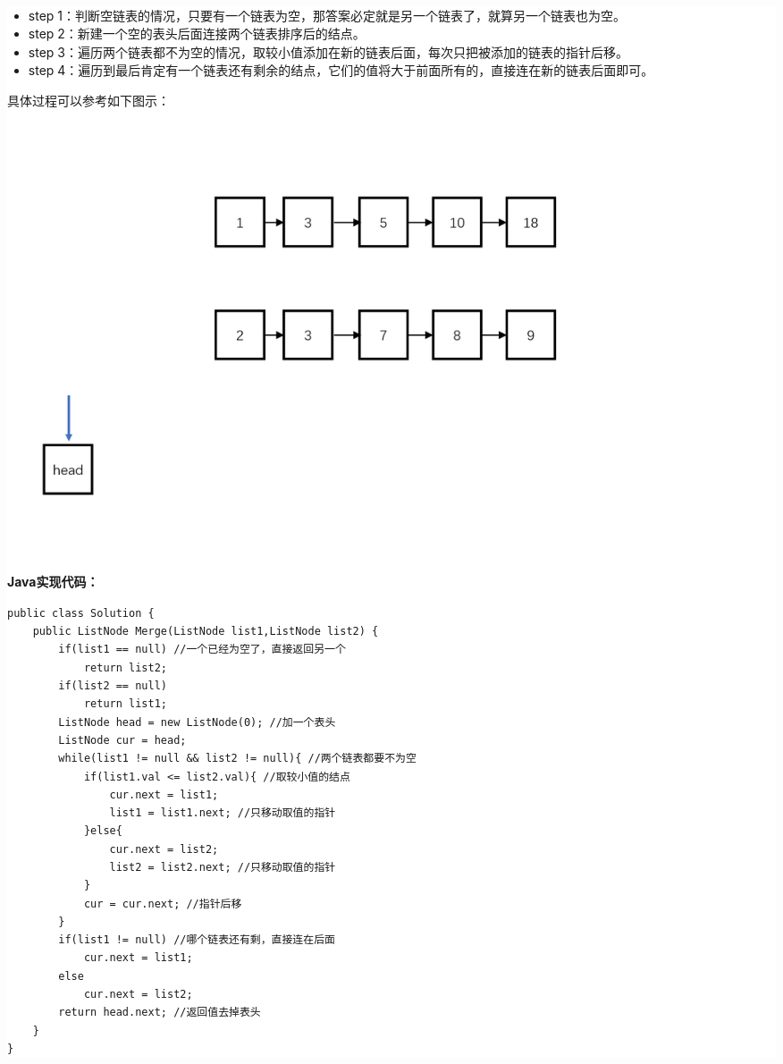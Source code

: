 - step 1：判断空链表的情况，只要有一个链表为空，那答案必定就是另一个链表了，就算另一个链表也为空。
- step 2：新建一个空的表头后面连接两个链表排序后的结点。
- step 3：遍历两个链表都不为空的情况，取较小值添加在新的链表后面，每次只把被添加的链表的指针后移。
- step 4：遍历到最后肯定有一个链表还有剩余的结点，它们的值将大于前面所有的，直接连在新的链表后面即可。

具体过程可以参考如下图示：

![alt](assets/82953D04639BD2356F6032F90DAF845F.gif)

**Java实现代码：**

```
public class Solution {
    public ListNode Merge(ListNode list1,ListNode list2) {
        if(list1 == null) //一个已经为空了，直接返回另一个
            return list2;
        if(list2 == null)
            return list1;
        ListNode head = new ListNode(0); //加一个表头
        ListNode cur = head;
        while(list1 != null && list2 != null){ //两个链表都要不为空
            if(list1.val <= list2.val){ //取较小值的结点
                cur.next = list1;
                list1 = list1.next; //只移动取值的指针
            }else{
                cur.next = list2;
                list2 = list2.next; //只移动取值的指针
            }
            cur = cur.next; //指针后移
        }
        if(list1 != null) //哪个链表还有剩，直接连在后面
            cur.next = list1;
        else
            cur.next = list2;
        return head.next; //返回值去掉表头
    }
}
```
